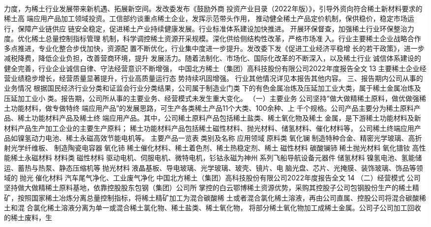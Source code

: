 力度，为稀土行业发展带来新机遇、拓展新空间。发改委发布《鼓励外商
投资产业目录（2022年版）》，引导外资向符合稀土新材料要求的稀土高
端应用产品加工领域投资。工信部约谈重点稀土企业，发挥示范带头作用，
推动健全稀土产品定价机制，保供稳价，稳定市场运行，保障产业链供应
链安全稳定，促进稀土产业持续健康发展。行业标准体系建设加快推进。
开展环保督查，加强稀土行业环保整治力度。优化稀土总量控制指标管理
机制，科学调控稀土资源开采规模。深化供给侧结构性改革，严格市场准
入。行业主要稀土企业战略合作多点推进，专业化整合步伐加快，资源配
置不断优化，行业集中度进一步提升。发改委下发《促进工业经济平稳增
长的若干政策》，进一步减税降费，降低企业负担，改善营商环境，提升
发展活力。随着法制化、市场化、国际化改革的不断深入，以及稀土行业
诚信体系建设的健全完善，行业企业诚信自律、守法经营意识不断增强，
中国北方稀土（集团）高科技股份有限公司2022年度报告全文
13
主要稀土企业经营业绩稳步增长，经营质量显著提升，行业高质量运行态
势持续巩固增强。
行业其他情况详见本报告其他内容。
三、报告期内公司从事的业务情况
根据国民经济行业分类和证监会行业分类结果，公司属于制造业门类
下的有色金属冶炼及压延加工业大类，属于稀土金属冶炼及压延加工业小
类。报告期，公司所从事的主要业务、经营模式未发生重大变化。
（一）主要业务
公司坚持“做大做精稀土原料，做优做强稀土功能材料，做专做特终
端应用产品”的发展思路，可生产各类稀土产品11个大类、100余种、上
千个规格。公司产品主要分为稀土原料产品、稀土功能材料产品及稀土终
端应用产品。其中，公司稀土原料产品包括稀土盐类、稀土氧化物及稀土
金属，是下游稀土功能材料及新材料产品生产加工企业的主要生产原料；
稀土功能材料产品包括稀土磁性材料、抛光材料、储氢材料、催化材料等，
公司稀土终端应用产品如镍氢动力电池、稀土永磁高效节能电机等。
主要产品一览表
类别及名称
应用领域
原料类
氧化镧
制造特种合金、精密光学玻璃、高折射光学纤维板、
制造陶瓷电容器
氧化铈
稀土催化材料、稀土着色剂、稀土热稳定剂、稀土
磁性材料
碳酸镧铈
稀土抛光材料
氧化镨钕
高性能稀土永磁材料
材料类
磁性材料
驱动电机、伺服电机、微特电机，钐钴永磁为神州
系列飞船导航设备元器件
储氢材料
镍氢电池、氢能储运、蓄热与热泵、静态压缩机等
抛光材料
液晶基板、导电玻璃、光学玻璃、玻壳、镜片、电
脑光盘、芯片、光掩膜、装饰玻璃、饰品等领域的
抛光
催化材料
汽车尾气净化、工业废气净化
中国北方稀土（集团）高科技股份有限公司2022年度报告全文
14
（二）经营模式
公司坚持做大做精稀土原料基地，依靠控股股东包钢（集团）公司所
掌控的白云鄂博稀土资源优势，采购其控股子公司包钢股份生产的稀土精
矿，按照国家稀土冶炼分离总量控制指标，将稀土精矿加工为混合碳酸稀
土或者混合氯化稀土溶液，再由公司直属、控股公司将混合碳酸稀土和混
合氯化稀土溶液分离为单一或混合稀土氯化物、稀土盐类、稀土氧化物，
将部分稀土氧化物加工成稀土金属。公司子公司加工回收的稀土废料，生